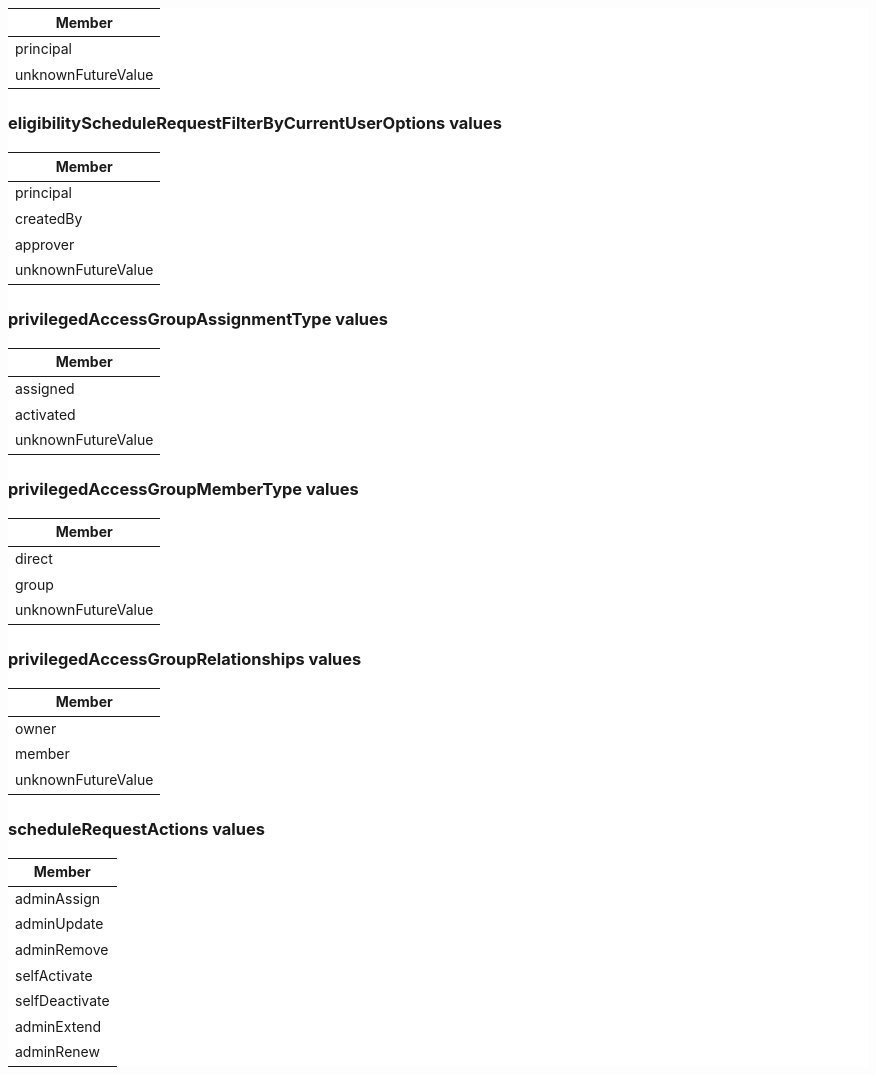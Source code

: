 | Member |
| ------------------ |
| principal |
| unknownFutureValue |

### eligibilityScheduleRequestFilterByCurrentUserOptions values

| Member |
| ------------------ |
| principal |
| createdBy |
| approver |
| unknownFutureValue |

### privilegedAccessGroupAssignmentType values

| Member |
| ------------------ |
| assigned |
| activated |
| unknownFutureValue |

### privilegedAccessGroupMemberType values

| Member |
| ------------------ |
| direct |
| group |
| unknownFutureValue |

### privilegedAccessGroupRelationships values

| Member |
| ------------------ |
| owner |
| member |
| unknownFutureValue |

### scheduleRequestActions values

| Member |
| ------------------ |
| adminAssign |
| adminUpdate |
| adminRemove |
| selfActivate |
| selfDeactivate |
| adminExtend |
| adminRenew |